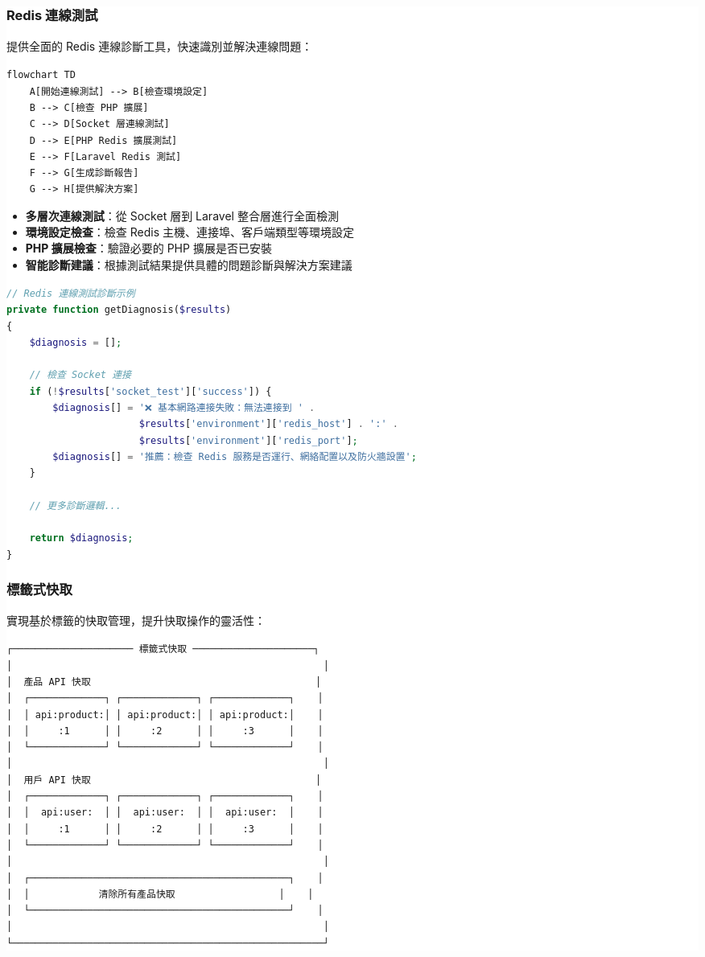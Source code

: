 ### Redis 連線測試

提供全面的 Redis 連線診斷工具，快速識別並解決連線問題：

```mermaid
flowchart TD
    A[開始連線測試] --> B[檢查環境設定]
    B --> C[檢查 PHP 擴展]
    C --> D[Socket 層連線測試]
    D --> E[PHP Redis 擴展測試]
    E --> F[Laravel Redis 測試]
    F --> G[生成診斷報告]
    G --> H[提供解決方案]
```

- **多層次連線測試**：從 Socket 層到 Laravel 整合層進行全面檢測
- **環境設定檢查**：檢查 Redis 主機、連接埠、客戶端類型等環境設定
- **PHP 擴展檢查**：驗證必要的 PHP 擴展是否已安裝
- **智能診斷建議**：根據測試結果提供具體的問題診斷與解決方案建議

```php
// Redis 連線測試診斷示例
private function getDiagnosis($results)
{
    $diagnosis = [];
    
    // 檢查 Socket 連接
    if (!$results['socket_test']['success']) {
        $diagnosis[] = '❌ 基本網路連接失敗：無法連接到 ' . 
                       $results['environment']['redis_host'] . ':' . 
                       $results['environment']['redis_port'];
        $diagnosis[] = '推薦：檢查 Redis 服務是否運行、網絡配置以及防火牆設置';
    }
    
    // 更多診斷邏輯...
    
    return $diagnosis;
}
```

### 標籤式快取

實現基於標籤的快取管理，提升快取操作的靈活性：

```
┌───────────────────── 標籤式快取 ─────────────────────┐
│                                                      │
│  產品 API 快取                                       │
│  ┌─────────────┐ ┌─────────────┐ ┌─────────────┐    │
│  │ api:product:│ │ api:product:│ │ api:product:│    │
│  │     :1      │ │     :2      │ │     :3      │    │
│  └─────────────┘ └─────────────┘ └─────────────┘    │
│                                                      │
│  用戶 API 快取                                       │
│  ┌─────────────┐ ┌─────────────┐ ┌─────────────┐    │
│  │  api:user:  │ │  api:user:  │ │  api:user:  │    │
│  │     :1      │ │     :2      │ │     :3      │    │
│  └─────────────┘ └─────────────┘ └─────────────┘    │
│                                                      │
│  ┌─────────────────────────────────────────────┐    │
│  │            清除所有產品快取                  │    │
│  └─────────────────────────────────────────────┘    │
│                                                      │
└──────────────────────────────────────────────────────┘
```
